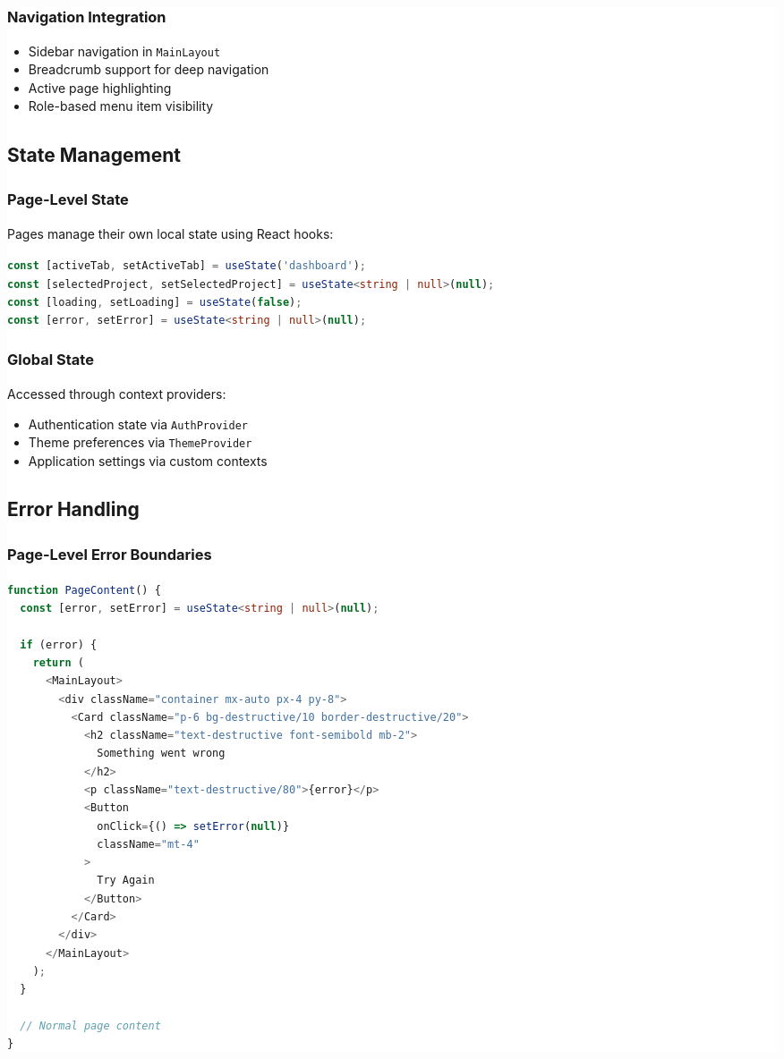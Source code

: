 ### Navigation Integration
- Sidebar navigation in `MainLayout`
- Breadcrumb support for deep navigation
- Active page highlighting
- Role-based menu item visibility

## State Management

### Page-Level State
Pages manage their own local state using React hooks:

```typescript
const [activeTab, setActiveTab] = useState('dashboard');
const [selectedProject, setSelectedProject] = useState<string | null>(null);
const [loading, setLoading] = useState(false);
const [error, setError] = useState<string | null>(null);
```

### Global State
Accessed through context providers:
- Authentication state via `AuthProvider`
- Theme preferences via `ThemeProvider`
- Application settings via custom contexts

## Error Handling

### Page-Level Error Boundaries
```typescript
function PageContent() {
  const [error, setError] = useState<string | null>(null);

  if (error) {
    return (
      <MainLayout>
        <div className="container mx-auto px-4 py-8">
          <Card className="p-6 bg-destructive/10 border-destructive/20">
            <h2 className="text-destructive font-semibold mb-2">
              Something went wrong
            </h2>
            <p className="text-destructive/80">{error}</p>
            <Button 
              onClick={() => setError(null)} 
              className="mt-4"
            >
              Try Again
            </Button>
          </Card>
        </div>
      </MainLayout>
    );
  }

  // Normal page content
}
```
